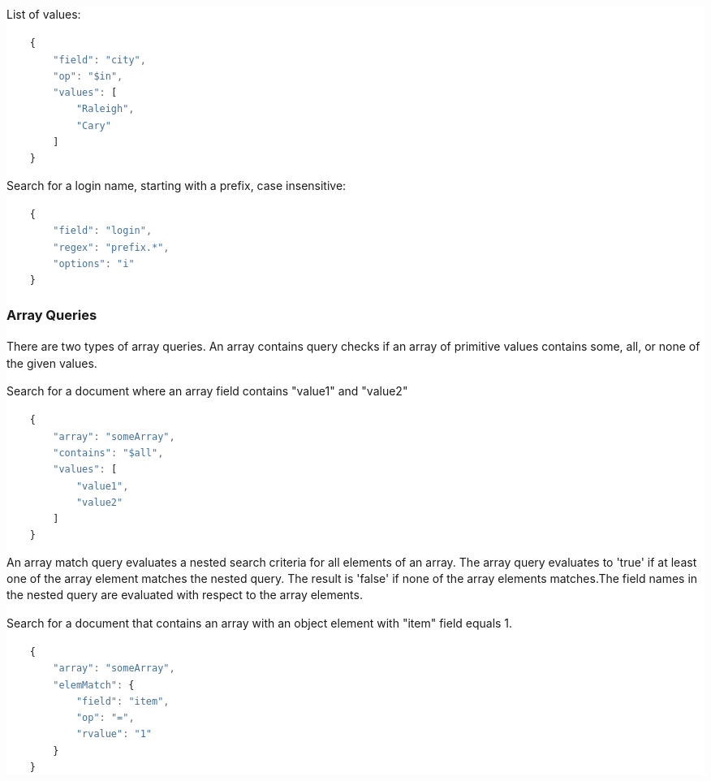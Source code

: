 List of values:
```javascript
    {
        "field": "city",
        "op": "$in",
        "values": [
            "Raleigh",
            "Cary"
        ]
    }
```
Search for a login name, starting with a prefix, case insensitive:
```javascript
    {
        "field": "login",
        "regex": "prefix.*",
        "options": "i"
    }
 ```

### Array Queries

There are two types of array queries. An array contains query checks
if an array of primitive values contains some, all, or none of the
given values.

Search for a document where an array field contains "value1" and "value2"
```javascript
    {
        "array": "someArray",
        "contains": "$all",
        "values": [
            "value1",
            "value2"
        ]
    }
```

An array match query evaluates a nested search criteria for all
elements of an array. The array query evaluates to 'true' if at least
one of the array element matches the nested query. The result is
'false' if none of the array elements matches.The field names in the
nested query are evaluated with respect to the array elements.

Search for a document that contains an array with an object
element with "item" field equals 1.
```javascript
    {
        "array": "someArray",
        "elemMatch": {
            "field": "item",
            "op": "=",
            "rvalue": "1"
        }
    }

```
